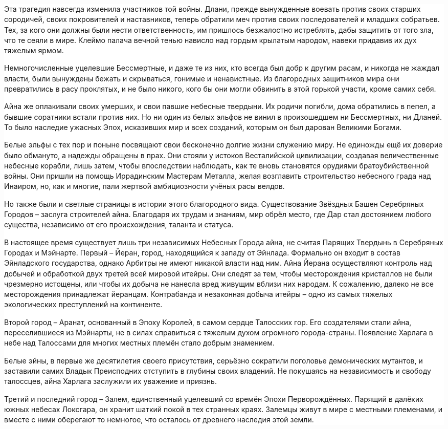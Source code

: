 Эта трагедия навсегда изменила участников той войны. Длани, прежде вынужденные воевать против своих старших сородичей, своих покровителей и наставников, теперь обратили меч против своих последователей и младших собратьев. Тех, за кого они должны были нести ответственность, им пришлось безжалостно истреблять, дабы защитить от того зла, что те сеяли в мире. Клеймо палача вечной тенью нависло над гордым крылатым народом, навеки придавив их дух тяжелым ярмом. 

Немногочисленные уцелевшие Бессмертные, и даже те из них, кто всегда был добр к другим расам, и никогда не жаждал власти, были вынуждены бежать и скрываться, гонимые и ненавистные. Из благородных защитников мира они превратились в расу проклятых, и не было никого, кого бы они могли обвинить в этой горькой участи, кроме самих себя.

Айна же оплакивали своих умерших, и свои павшие небесные твердыни. Их родичи погибли, дома обратились в пепел, а бывшие соратники встали против них. Но ни один из белых эльфов не винил в произошедшем ни Бессмертных, ни Дланей. То было наследие ужасных Эпох, исказивших мир и всех созданий, которым он был дарован Великими Богами. 

Белые эльфы с тех пор и поныне посвящают свои бесконечно долгие жизни служению миру. Не единожды ещё их доверие было обмануто, а надежды обращены в прах. Они стояли у истоков Весталийской цивилизации, создавая величественные небесные корабли, лишь затем, чтобы впоследствии наблюдать, как те вновь становятся орудиями братоубийственной войны. Они пришли на помощь Иррадинским Мастерам Металла, желая возглавить строительство небесного града над Инаиром, но, как и многие, пали жертвой амбициозности учёных расы велдов. 

Но также были и светлые страницы в истории этого благородного вида. Существование Звёздных Башен Серебряных Городов – заслуга строителей айна. Благодаря их трудам и знаниям, мир обрёл место, где Дар стал достоянием любого существа, независимо от его происхождения, таланта и статуса. 

В настоящее время существует лишь три независимых Небесных Города айна, не считая Парящих Твердынь в Серебряных Городах и Мэйнарте. Первый – Йеран, город, находящийся к западу от Эйнлада. Формально он входит в состав Эйнладского государства, однако Арбитры не имеют никакой власти над ним. Айна Йерана осуществляют контроль над  добычей и обработкой двух третей всей мировой итейры. Они следят за тем, чтобы месторождения кристаллов не были чрезмерно истощены, или чтобы их добыча не нанесла вред живущим вблизи них народам. К сожалению, далеко не все месторождения принадлежат йеранцам. Контрабанда и незаконная добыча итейры – одно из самых тяжелых экологических преступлений на континенте.

Второй город – Аранат, основанный в Эпоху Королей, в самом сердце Талосских гор. Его создателями стали айна, переселившиеся из Мэйнарты, не в силах справиться с тяжелым духом огромного города-страны. Появление Харлага в небе над Талоссами для многих местных племён стало добрым знамением. 

Белые эйны, в первые же десятилетия своего присутствия, серьёзно сократили поголовье демонических мутантов, и заставили самих Владык Преисподних отступить в глубины своих владений. Не покушаясь на независимость и свободу талоссцев, айна Харлага заслужили их уважение и приязнь. 

Третий и последний город – Залем, единственный уцелевший со времён Эпохи Перворождённых. Парящий в далёких южных небесах Локсгара, он хранит шаткий покой в тех странных краях. Залемцы живут в мире с местными племенами, и вместе с ними оберегают то немногое, что осталось от древнего наследия этой земли.
